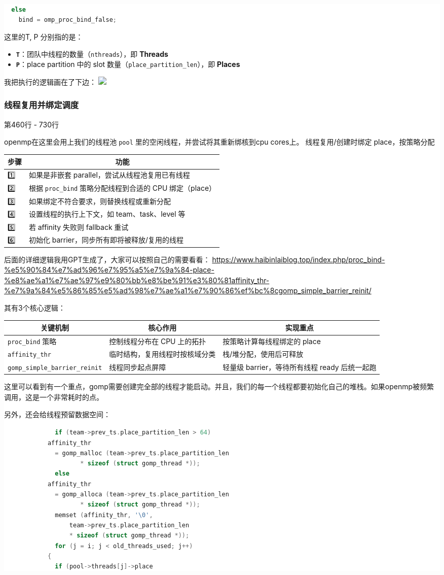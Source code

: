 ```CPP
  else
    bind = omp_proc_bind_false;
```

这里的T, P 分别指的是：
- **`T`**：团队中线程的数量（`nthreads`），即 **Threads**
- **`P`**：place partition 中的 slot 数量（`place_partition_len`），即 **Places**

我把执行的逻辑画在了下边：
![](https://blog-1327458544.cos.ap-guangzhou.myqcloud.com/N2025/20250528201538264.png)




### 线程复用并绑定调度

第460行 - 730行

openmp在这里会用上我们的线程池 `pool` 里的空闲线程，并尝试将其重新绑核到cpu cores上。
线程复用/创建时绑定 place，按策略分配


| 步骤  | 功能                                      |
| --- | --------------------------------------- |
| 1️⃣ | 如果是非嵌套 parallel，尝试从线程池复用已有线程            |
| 2️⃣ | 根据 `proc_bind` 策略分配线程到合适的 CPU 绑定（place） |
| 3️⃣ | 如果绑定不符合要求，则替换线程或重新分配                    |
| 4️⃣ | 设置线程的执行上下文，如 team、task、level 等          |
| 5️⃣ | 若 affinity 失败则 fallback 重试              |
| 6️⃣ | 初始化 barrier，同步所有即将被释放/复用的线程             |

后面的详细逻辑我用GPT生成了，大家可以按照自己的需要看看：
https://www.haibinlaiblog.top/index.php/proc_bind-%e5%90%84%e7%ad%96%e7%95%a5%e7%9a%84-place-%e8%ae%a1%e7%ae%97%e9%80%bb%e8%be%91%e3%80%81affinity_thr-%e7%9a%84%e5%86%85%e5%ad%98%e7%ae%a1%e7%90%86%ef%bc%8cgomp_simple_barrier_reinit/

其有3个核心逻辑：

| 关键机制                         | 核心作用             | 实现重点                           |
| ---------------------------- | ---------------- | ------------------------------ |
| `proc_bind` 策略               | 控制线程分布在 CPU 上的拓扑 | 按策略计算每线程绑定的 place              |
| `affinity_thr`               | 临时结构，复用线程时按核域分类  | 栈/堆分配，使用后可释放                   |
| `gomp_simple_barrier_reinit` | 线程同步起点屏障         | 轻量级 barrier，等待所有线程 ready 后统一起跑 |

这里可以看到有一个重点，gomp需要创建完全部的线程才能启动。并且，我们的每一个线程都要初始化自己的堆栈。如果openmp被频繁调用，这是一个非常耗时的点。

另外，还会给线程预留数据空间：

```CPP
		      if (team->prev_ts.place_partition_len > 64)
			affinity_thr
			  = gomp_malloc (team->prev_ts.place_partition_len
					 * sizeof (struct gomp_thread *));
		      else
			affinity_thr
			  = gomp_alloca (team->prev_ts.place_partition_len
					 * sizeof (struct gomp_thread *));
		      memset (affinity_thr, '\0',
			      team->prev_ts.place_partition_len
			      * sizeof (struct gomp_thread *));
		      for (j = i; j < old_threads_used; j++)
			{
			  if (pool->threads[j]->place
```